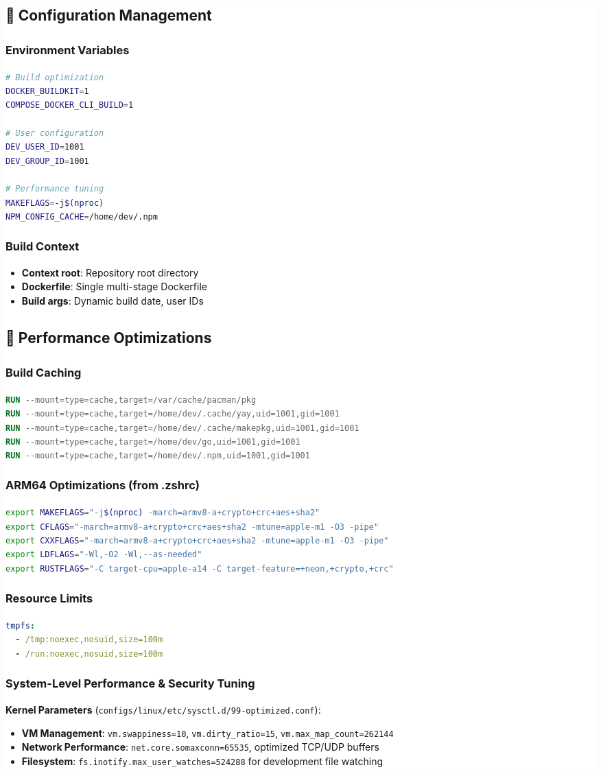 ## 🔧 Configuration Management

### Environment Variables
```bash
# Build optimization
DOCKER_BUILDKIT=1
COMPOSE_DOCKER_CLI_BUILD=1

# User configuration
DEV_USER_ID=1001
DEV_GROUP_ID=1001

# Performance tuning
MAKEFLAGS=-j$(nproc)
NPM_CONFIG_CACHE=/home/dev/.npm
```

### Build Context
- **Context root**: Repository root directory
- **Dockerfile**: Single multi-stage Dockerfile
- **Build args**: Dynamic build date, user IDs

## 🚀 Performance Optimizations

### Build Caching
```dockerfile
RUN --mount=type=cache,target=/var/cache/pacman/pkg
RUN --mount=type=cache,target=/home/dev/.cache/yay,uid=1001,gid=1001
RUN --mount=type=cache,target=/home/dev/.cache/makepkg,uid=1001,gid=1001
RUN --mount=type=cache,target=/home/dev/go,uid=1001,gid=1001
RUN --mount=type=cache,target=/home/dev/.npm,uid=1001,gid=1001
```

### ARM64 Optimizations (from .zshrc)
```bash
export MAKEFLAGS="-j$(nproc) -march=armv8-a+crypto+crc+aes+sha2"
export CFLAGS="-march=armv8-a+crypto+crc+aes+sha2 -mtune=apple-m1 -O3 -pipe"
export CXXFLAGS="-march=armv8-a+crypto+crc+aes+sha2 -mtune=apple-m1 -O3 -pipe"
export LDFLAGS="-Wl,-O2 -Wl,--as-needed"
export RUSTFLAGS="-C target-cpu=apple-a14 -C target-feature=+neon,+crypto,+crc"
```

### Resource Limits
```yaml
tmpfs:
  - /tmp:noexec,nosuid,size=100m
  - /run:noexec,nosuid,size=100m
```

### System-Level Performance & Security Tuning
**Kernel Parameters** (`configs/linux/etc/sysctl.d/99-optimized.conf`):
- **VM Management**: `vm.swappiness=10`, `vm.dirty_ratio=15`, `vm.max_map_count=262144`
- **Network Performance**: `net.core.somaxconn=65535`, optimized TCP/UDP buffers
- **Filesystem**: `fs.inotify.max_user_watches=524288` for development file watching

